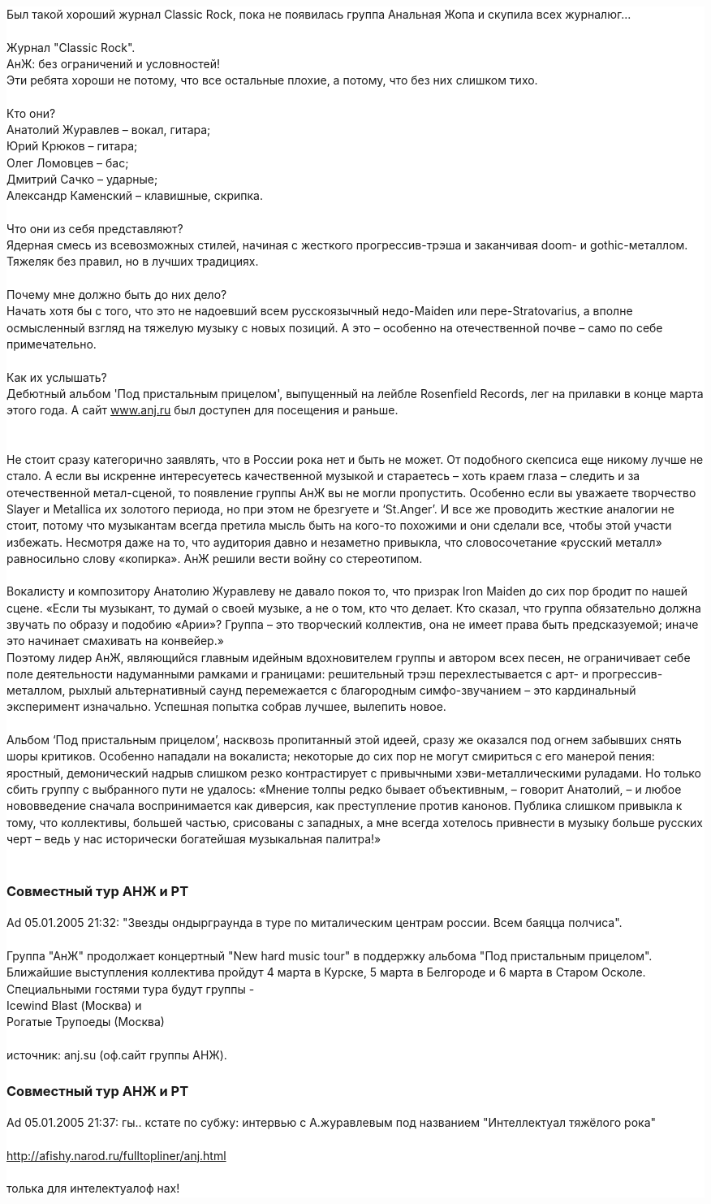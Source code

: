 Был такой хороший журнал Classic Rock, пока не появилась группа Анальная Жопа и скупила всех журналюг...<BR><BR>Журнал "Classic Rock".<BR>АнЖ: без ограничений и условностей!<BR>Эти ребята хороши не потому, что все остальные плохие, а потому, что без них слишком тихо.<BR><BR>Кто они?<BR>Анатолий Журавлев – вокал, гитара; <BR>Юрий Крюков – гитара; <BR>Олег Ломовцев – бас; <BR>Дмитрий Сачко – ударные;<BR>Александр Каменский – клавишные, скрипка. <BR><BR>Что они из себя представляют?<BR>Ядерная смесь из всевозможных стилей, начиная с жесткого прогрессив-трэша и заканчивая doom- и gothic-металлом. Тяжеляк без правил, но в лучших традициях.<BR><BR>Почему мне должно быть до них дело?<BR>Начать хотя бы с того, что это не надоевший всем русскоязычный недо-Maiden или пере-Stratovarius, а вполне осмысленный взгляд на тяжелую музыку с новых позиций. А это – особенно на отечественной почве – само по себе примечательно.<BR><BR>Как их услышать?<BR>Дебютный альбом 'Под пристальным прицелом', выпущенный на лейбле Rosenfield Records, лег на прилавки в конце марта этого года. А сайт www.anj.ru был доступен для посещения и раньше.<BR><BR><BR>Не стоит сразу категорично заявлять, что в России рока нет и быть не может. От подобного скепсиса еще никому лучше не стало. А если вы искренне интересуетесь качественной музыкой и стараетесь – хоть краем глаза – следить и за отечественной метал-сценой, то появление группы АнЖ вы не могли пропустить. Особенно если вы уважаете творчество Slayer и Metallica их золотого периода, но при этом не брезгуете и ‘St.Anger’. И все же проводить жесткие аналогии не стоит, потому что музыкантам всегда претила мысль быть на кого-то похожими и они сделали все, чтобы этой участи избежать. Несмотря даже на то, что аудитория давно и незаметно привыкла, что словосочетание «русский металл» равносильно слову «копирка». АнЖ решили вести войну со стереотипом.<BR><BR>Вокалисту и композитору Анатолию Журавлеву не давало покоя то, что призрак Iron Maiden до сих пор бродит по нашей сцене. «Если ты музыкант, то думай о своей музыке, а не о том, кто что делает. Кто сказал, что группа обязательно должна звучать по образу и подобию «Арии»? Группа – это творческий коллектив, она не имеет права быть предсказуемой; иначе это начинает смахивать на конвейер.» <BR>Поэтому лидер АнЖ, являющийся главным идейным вдохновителем группы и автором всех песен, не ограничивает себе поле деятельности надуманными рамками и границами: решительный трэш перехлестывается с арт- и прогрессив-металлом, рыхлый альтернативный саунд перемежается с благородным симфо-звучанием – это кардинальный эксперимент изначально. Успешная попытка собрав лучшее, вылепить новое.<BR><BR>Альбом ‘Под пристальным прицелом’, насквозь пропитанный этой идеей, сразу же оказался под огнем забывших снять шоры критиков. Особенно нападали на вокалиста; некоторые до сих пор не могут смириться с его манерой пения: яростный, демонический надрыв слишком резко контрастирует с привычными хэви-металлическими руладами. Но только сбить группу с выбранного пути не удалось: «Мнение толпы редко бывает объективным, – говорит Анатолий, – и любое нововведение сначала воспринимается как диверсия, как преступление против канонов. Публика слишком привыкла к тому, что коллективы, большей частью, срисованы с западных, а мне всегда хотелось привнести в музыку больше русских черт – ведь у нас исторически богатейшая музыкальная палитра!»<BR><BR>

### Совместный тур АНЖ и РТ

Ad 05.01.2005 21:32:
  "Звезды ондырграунда в туре по миталическим центрам россии. Всем баяцца полчиса".<BR><BR> Группа "АнЖ" продолжает концертный "New hard music tour" в поддержку альбома "Под пристальным прицелом". Ближайшие выступления коллектива пройдут 4 марта в Курске, 5 марта в Белгороде и 6 марта в Старом Осколе. Специальными гостями тура будут группы - <BR>Icewind Blast (Москва) и <BR>Рогатые Трупоеды (Москва)<BR><BR>источник: anj.su (оф.сайт группы АНЖ).

### Совместный тур АНЖ и РТ

Ad 05.01.2005 21:37:
гы.. кстате по субжу: интервью с А.журавлевым под названием "Интеллектуал тяжёлого рока"<BR><BR><A HREF="http://afishy.narod.ru/fulltopliner/anj.html" TARGET="_blank">http://afishy.narod.ru/fulltopliner/anj.html</A><BR><BR>толька для интелектуалоф нах! 
